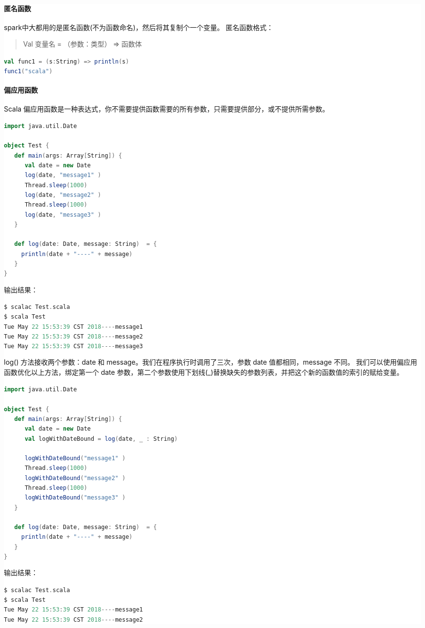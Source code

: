 #### 匿名函数
spark中大都用的是匿名函数(不为函数命名)，然后将其复制个一个变量。
匿名函数格式：
>Val 变量名 = （参数：类型） => 函数体

``` scala
val func1 = (s:String) => println(s)
func1("scala")
```
#### 偏应用函数
Scala 偏应用函数是一种表达式，你不需要提供函数需要的所有参数，只需要提供部分，或不提供所需参数。
``` scala
import java.util.Date

object Test {
   def main(args: Array[String]) {
      val date = new Date
      log(date, "message1" )
      Thread.sleep(1000)
      log(date, "message2" )
      Thread.sleep(1000)
      log(date, "message3" )
   }

   def log(date: Date, message: String)  = {
     println(date + "----" + message)
   }
}
```
输出结果：
``` scala
$ scalac Test.scala
$ scala Test
Tue May 22 15:53:39 CST 2018----message1
Tue May 22 15:53:39 CST 2018----message2
Tue May 22 15:53:39 CST 2018----message3
```
log() 方法接收两个参数：date 和 message。我们在程序执行时调用了三次，参数 date 值都相同，message 不同。
我们可以使用偏应用函数优化以上方法，绑定第一个 date 参数，第二个参数使用下划线(_)替换缺失的参数列表，并把这个新的函数值的索引的赋给变量。
``` scala
import java.util.Date

object Test {
   def main(args: Array[String]) {
      val date = new Date
      val logWithDateBound = log(date, _ : String)

      logWithDateBound("message1" )
      Thread.sleep(1000)
      logWithDateBound("message2" )
      Thread.sleep(1000)
      logWithDateBound("message3" )
   }

   def log(date: Date, message: String)  = {
     println(date + "----" + message)
   }
}
```
输出结果：
``` scala
$ scalac Test.scala
$ scala Test
Tue May 22 15:53:39 CST 2018----message1
Tue May 22 15:53:39 CST 2018----message2
```
